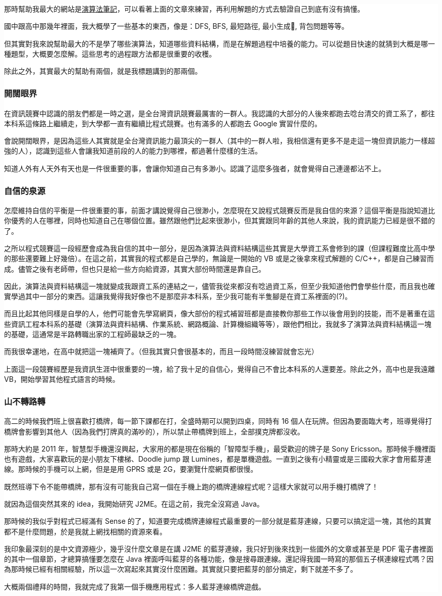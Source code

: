 那時幫助我最大的網站是[演算法筆記](https://web.ntnu.edu.tw/~algo/)，可以看著上面的文章來練習，再利用解題的方式去驗證自己到底有沒有搞懂。

國中跟高中那幾年裡面，我大概學了一些基本的東西，像是：DFS, BFS, 最短路徑, 最小生成🌲, 背包問題等等。

但其實對我來說幫助最大的不是學了哪些演算法，知道哪些資料結構，而是在解題過程中培養的能力。可以從題目快速的就猜到大概是哪一種題型，大概要怎麼解。這些思考的過程跟方法都是很重要的收穫。

除此之外，其實最大的幫助有兩個，就是我標題講到的那兩個。

### 開闊眼界

在資訊競賽中認識的朋友們都是一時之選，是全台灣資訊競賽最厲害的一群人。我認識的大部分的人後來都跑去唸台清交的資工系了，都往本科系這條路上繼續走，到大學都一直有繼續比程式競賽。也有滿多的人都跑去 Google 實習什麼的。

會說開闊眼界，是因為這些人其實就是全台灣資訊能力最頂尖的一群人（其中的一群人啦，我相信還有更多不是走這一塊但資訊能力一樣超強的人），認識到這些人會讓我知道前段的人的能力到哪裡，都過著什麼樣的生活。

知道人外有人天外有天也是一件很重要的事，會讓你知道自己有多渺小。認識了這麼多強者，就會覺得自己連邊都沾不上。

### 自信的泉源

怎麼維持自信的平衡是一件很重要的事，前面才講說覺得自己很渺小，怎麼現在又說程式競賽反而是我自信的來源？這個平衡是指說知道比你優秀的人在哪裡，同時也知道自己在哪個位置。雖然跟他們比起來很渺小，但其實跟同年齡的其他人來說，我的資訊能力已經是很不錯的了。

之所以程式競賽這一段經歷會成為我自信的其中一部分，是因為演算法與資料結構這些其實是大學資工系會修到的課（但課程難度比高中學的那些還要難上好幾倍）。在這之前，其實我的程式都是自己學的，無論是一開始的 VB 或是之後拿來程式解題的 C/C++，都是自己練習而成。儘管之後有老師帶，但也只是給一些方向給資源，其實大部份時間還是靠自己。

因此，演算法與資料結構這一塊就變成我跟資工系的連結之一，儘管我從來都沒有唸過資工系，但至少我知道他們會學些什麼，而且我也確實學過其中一部分的東西。這讓我覺得我好像也不是那麼非本科系，至少我可能有半隻腳是在資工系裡面的(?)。

而且比起其他同樣是自學的人，他們可能會先學寫網頁，像大部份的程式補習班都是直接教你那些工作以後會用到的技能，而不是著重在這些資訊工程本科系的基礎（演算法與資料結構、作業系統、網路概論、計算機組織等等），跟他們相比，我就多了演算法與資料結構這一塊的基礎，這通常是半路轉職出家的工程師最缺乏的一塊。

而我很幸運地，在高中就把這一塊補齊了。（但我其實只會很基本的，而且一段時間沒練習就會忘光）

上面這一段競賽經歷是我資訊生涯中很重要的一塊，給了我十足的自信心，覺得自己不會比本科系的人還要差。除此之外，高中也是我遠離 VB，開始學習其他程式語言的時候。

### 山不轉路轉

高二的時候我們班上很喜歡打橋牌，每一節下課都在打，全盛時期可以開到四桌，同時有 16 個人在玩牌。但因為要面臨大考，班導覺得打橋牌會影響到其他人（因為我們打牌真的滿吵的），所以禁止帶橋牌到班上，全部撲克牌都沒收。

那時大約是 2011 年，智慧型手機還沒興起，大家用的都是現在俗稱的「智障型手機」，最受歡迎的牌子是 Sony Ericsson。那時候手機裡面也有遊戲，大家喜歡玩的是小朋友下樓梯、Doodle jump 跟 Lumines，都是單機遊戲。一直到之後有小精靈或是三國殺大家才會用藍芽連線。那時候的手機可以上網，但是是用 GPRS 或是 2G，要瀏覽什麼網頁都很慢。

既然班導下令不能帶橋牌，那有沒有可能我自己寫一個在手機上跑的橋牌連線程式呢？這樣大家就可以用手機打橋牌了！

就因為這個突然其來的 idea，我開始研究 J2ME。在這之前，我完全沒寫過 Java。

那時候的我似乎對程式已經滿有 Sense 的了，知道要完成橋牌連線程式最重要的一部分就是藍芽連線，只要可以搞定這一塊，其他的其實都不是什麼問題，於是我就上網找相關的資源來看。

我印象最深刻的是中文資源極少，幾乎沒什麼文章是在講 J2ME 的藍芽連線，我只好到後來找到一些國外的文章或甚至是 PDF 電子書裡面的其中一個章節，才總算搞懂要怎麼在 Java 裡面呼叫藍芽的各種功能，像是搜尋跟連線。還記得我國一時寫的那個五子棋連線程式嗎？因為那時候已經有相關經驗，所以這一次寫起來其實沒什麼困難。其實就只要把藍芽的部分搞定，剩下就差不多了。

大概兩個禮拜的時間，我就完成了我第一個手機應用程式：多人藍芽連線橋牌遊戲。

